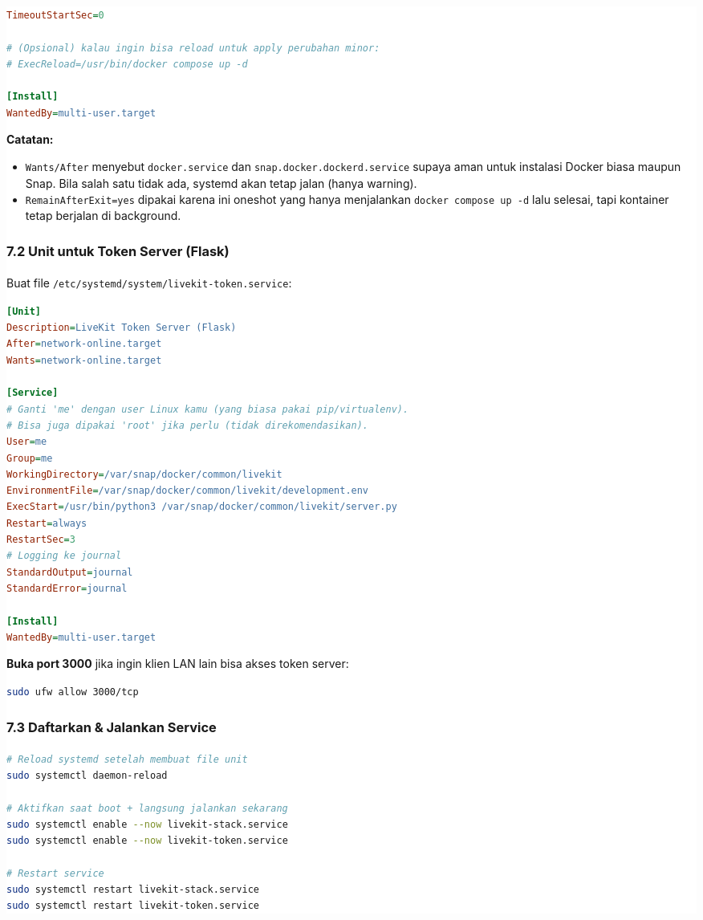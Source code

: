 ```ini
TimeoutStartSec=0

# (Opsional) kalau ingin bisa reload untuk apply perubahan minor:
# ExecReload=/usr/bin/docker compose up -d

[Install]
WantedBy=multi-user.target
```

**Catatan:**
- `Wants/After` menyebut `docker.service` dan `snap.docker.dockerd.service` supaya aman untuk instalasi Docker biasa maupun Snap. Bila salah satu tidak ada, systemd akan tetap jalan (hanya warning).
- `RemainAfterExit=yes` dipakai karena ini oneshot yang hanya menjalankan `docker compose up -d` lalu selesai, tapi kontainer tetap berjalan di background.

### 7.2 Unit untuk Token Server (Flask)

Buat file `/etc/systemd/system/livekit-token.service`:

```ini
[Unit]
Description=LiveKit Token Server (Flask)
After=network-online.target
Wants=network-online.target

[Service]
# Ganti 'me' dengan user Linux kamu (yang biasa pakai pip/virtualenv). 
# Bisa juga dipakai 'root' jika perlu (tidak direkomendasikan).
User=me
Group=me
WorkingDirectory=/var/snap/docker/common/livekit
EnvironmentFile=/var/snap/docker/common/livekit/development.env
ExecStart=/usr/bin/python3 /var/snap/docker/common/livekit/server.py
Restart=always
RestartSec=3
# Logging ke journal
StandardOutput=journal
StandardError=journal

[Install]
WantedBy=multi-user.target
```

**Buka port 3000** jika ingin klien LAN lain bisa akses token server:

```bash
sudo ufw allow 3000/tcp
```

### 7.3 Daftarkan & Jalankan Service

```bash
# Reload systemd setelah membuat file unit
sudo systemctl daemon-reload

# Aktifkan saat boot + langsung jalankan sekarang
sudo systemctl enable --now livekit-stack.service
sudo systemctl enable --now livekit-token.service

# Restart service
sudo systemctl restart livekit-stack.service
sudo systemctl restart livekit-token.service

```